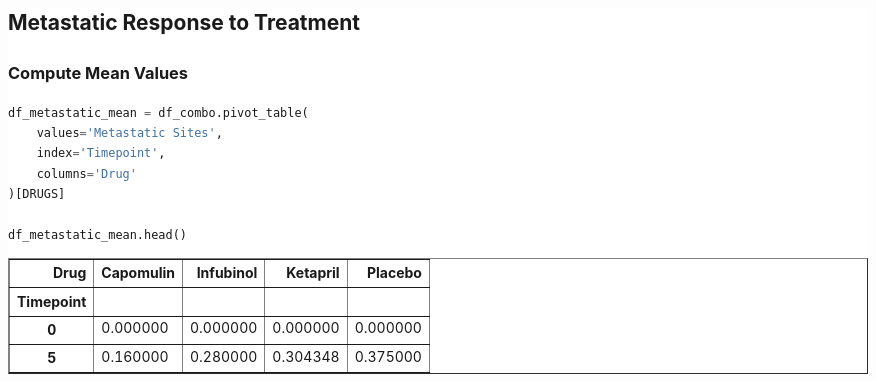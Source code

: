 
## Metastatic Response to Treatment

### Compute Mean Values



```python
df_metastatic_mean = df_combo.pivot_table(
    values='Metastatic Sites',
    index='Timepoint',
    columns='Drug'
)[DRUGS]

df_metastatic_mean.head()
```




<div>
<style scoped>
    .dataframe tbody tr th:only-of-type {
        vertical-align: middle;
    }

    .dataframe tbody tr th {
        vertical-align: top;
    }

    .dataframe thead th {
        text-align: right;
    }
</style>
<table border="1" class="dataframe">
  <thead>
    <tr style="text-align: right;">
      <th>Drug</th>
      <th>Capomulin</th>
      <th>Infubinol</th>
      <th>Ketapril</th>
      <th>Placebo</th>
    </tr>
    <tr>
      <th>Timepoint</th>
      <th></th>
      <th></th>
      <th></th>
      <th></th>
    </tr>
  </thead>
  <tbody>
    <tr>
      <th>0</th>
      <td>0.000000</td>
      <td>0.000000</td>
      <td>0.000000</td>
      <td>0.000000</td>
    </tr>
    <tr>
      <th>5</th>
      <td>0.160000</td>
      <td>0.280000</td>
      <td>0.304348</td>
      <td>0.375000</td>
    </tr>
    <tr>